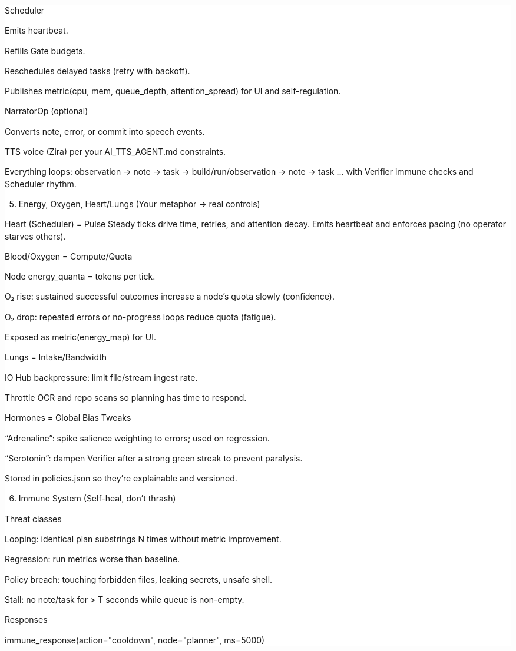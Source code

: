 Scheduler

Emits heartbeat.

Refills Gate budgets.

Reschedules delayed tasks (retry with backoff).

Publishes metric(cpu, mem, queue_depth, attention_spread) for UI and self-regulation.

NarratorOp (optional)

Converts note, error, or commit into speech events.

TTS voice (Zira) per your AI_TTS_AGENT.md constraints.

Everything loops: observation → note → task → build/run/observation → note → task ... with Verifier immune checks and Scheduler rhythm.

5) Energy, Oxygen, Heart/Lungs (Your metaphor → real controls)

Heart (Scheduler) = Pulse
Steady ticks drive time, retries, and attention decay.
Emits heartbeat and enforces pacing (no operator starves others).

Blood/Oxygen = Compute/Quota

Node energy_quanta = tokens per tick.

O₂ rise: sustained successful outcomes increase a node’s quota slowly (confidence).

O₂ drop: repeated errors or no-progress loops reduce quota (fatigue).

Exposed as metric(energy_map) for UI.

Lungs = Intake/Bandwidth

IO Hub backpressure: limit file/stream ingest rate.

Throttle OCR and repo scans so planning has time to respond.

Hormones = Global Bias Tweaks

“Adrenaline”: spike salience weighting to errors; used on regression.

“Serotonin”: dampen Verifier after a strong green streak to prevent paralysis.

Stored in policies.json so they’re explainable and versioned.

6) Immune System (Self-heal, don’t thrash)

Threat classes

Looping: identical plan substrings N times without metric improvement.

Regression: run metrics worse than baseline.

Policy breach: touching forbidden files, leaking secrets, unsafe shell.

Stall: no note/task for > T seconds while queue is non-empty.

Responses

immune_response(action="cooldown", node="planner", ms=5000)
